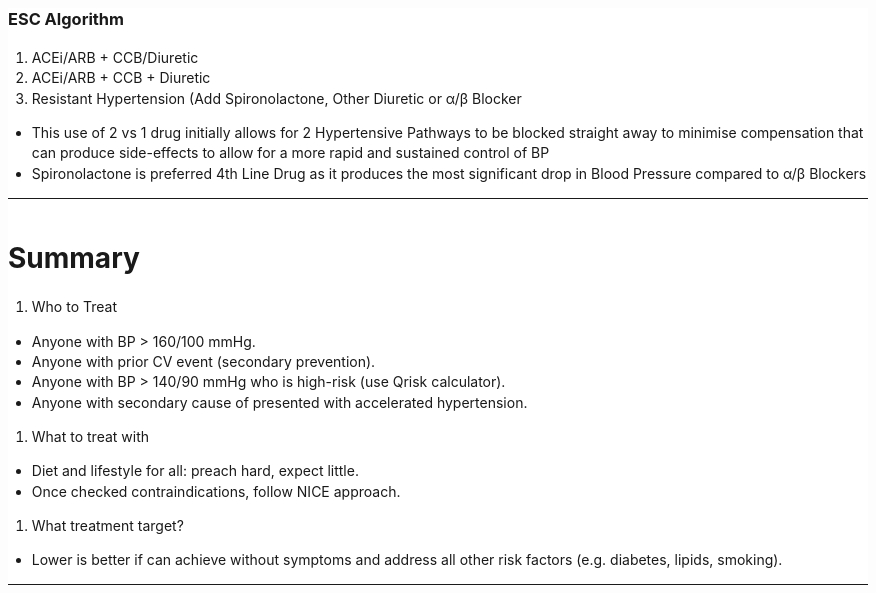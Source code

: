 ### ESC Algorithm

1. ACEi/ARB + CCB/Diuretic
2. ACEi/ARB + CCB + Diuretic
3. Resistant Hypertension (Add Spironolactone, Other Diuretic or α/β Blocker
- This use of 2 vs 1 drug initially allows for 2 Hypertensive Pathways to be blocked straight away to minimise compensation that can produce side-effects to allow for a more rapid and sustained control of BP
- Spironolactone is preferred 4th Line Drug as it produces the most significant drop in Blood Pressure compared to α/β Blockers

---

# Summary

1. Who to Treat
- Anyone with BP > 160/100 mmHg.
- Anyone with prior CV event (secondary prevention).
- Anyone with BP > 140/90 mmHg who is high-risk (use Qrisk calculator).
- Anyone with secondary cause of presented with accelerated hypertension.
1. What to treat with
- Diet and lifestyle for all: preach hard, expect little.
- Once checked contraindications, follow NICE approach.
1. What treatment target?
- Lower is better if can achieve without symptoms and address all other risk factors (e.g. diabetes, lipids, smoking).

---